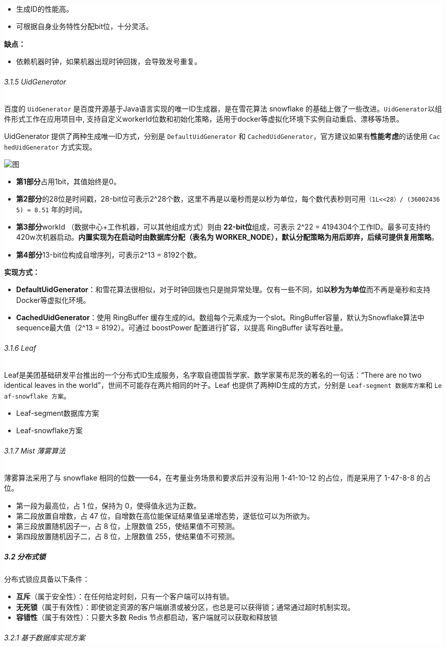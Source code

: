 * 生成ID的性能高。

* 可根据自身业务特性分配bit位，十分灵活。

**缺点：**

* 依赖机器时钟，如果机器出现时钟回拨，会导致发号重复。

###### 3.1.5 UidGenerator

百度的 `UidGenerator` 是百度开源基于Java语言实现的唯一ID生成器，是在雪花算法 snowflake 的基础上做了一些改进。`UidGenerator`以组件形式工作在应用项目中, 支持自定义workerId位数和初始化策略，适用于docker等虚拟化环境下实例自动重启、漂移等场景。

UidGenerator 提供了两种生成唯一ID方式，分别是 `DefaultUidGenerator` 和 `CachedUidGenerator`，官方建议如果有**性能考虑**的话使用 `CachedUidGenerator` 方式实现。

![图](E:\markdown\images\uidGenerator.png)

* **第1部分**占用1bit，其值始终是0。

* **第2部分**的28位是时间戳，28-bit位可表示2^28个数，这里不再是以毫秒而是以秒为单位，每个数代表秒则可用`（1L<<28）/ (360024365) ≈ 8.51` 年的时间。

* **第3部分**workId （数据中心+工作机器，可以其他组成方式）则由 **22-bit位**组成，可表示 2^22 = 4194304个工作ID。最多可支持约420w次机器启动。**内置实现为在启动时由数据库分配（表名为 WORKER_NODE），默认分配策略为用后即弃，后续可提供复用策略**。

* **第4部分**13-bit位构成自增序列，可表示2^13 = 8192个数。

**实现方式：**

* **DefaultUidGenerator**：和雪花算法很相似，对于时钟回拨也只是抛异常处理。仅有一些不同，如**以秒为为单位**而不再是毫秒和支持Docker等虚拟化环境。

* **CachedUidGenerator**：使用 RingBuffer 缓存生成的id。数组每个元素成为一个slot。RingBuffer容量，默认为Snowflake算法中sequence最大值（2^13 = 8192）。可通过 boostPower 配置进行扩容，以提高 RingBuffer 读写吞吐量。

###### 3.1.6 Leaf

Leaf是美团基础研发平台推出的一个分布式ID生成服务，名字取自德国哲学家、数学家莱布尼茨的著名的一句话：“There are no two identical leaves in the world”，世间不可能存在两片相同的叶子。Leaf 也提供了两种ID生成的方式，分别是 `Leaf-segment 数据库方案`和 `Leaf-snowflake 方案`。

* Leaf-segment数据库方案

* Leaf-snowflake方案

###### 3.1.7 Mist 薄雾算法

薄雾算法采用了与 snowflake 相同的位数——64，在考量业务场景和要求后并没有沿用 1-41-10-12 的占位，而是采用了 1-47-8-8 的占位。

- 第一段为最高位，占 1 位，保持为 0，使得值永远为正数。
- 第二段放置自增数，占 47 位，自增数在高位能保证结果值呈递增态势，遂低位可以为所欲为。
- 第三段放置随机因子一，占 8 位，上限数值 255，使结果值不可预测。
- 第四段放置随机因子二，占 8 位，上限数值 255，使结果值不可预测。

##### 3.2 分布式锁

分布式锁应具备以下条件：

- **互斥**（属于安全性）：在任何给定时刻，只有一个客户端可以持有锁。
- **无死锁**（属于有效性）：即使锁定资源的客户端崩溃或被分区，也总是可以获得锁；通常通过超时机制实现。
- **容错性**（属于有效性）：只要大多数 Redis 节点都启动，客户端就可以获取和释放锁

###### 3.2.1 基于数据库实现方案
